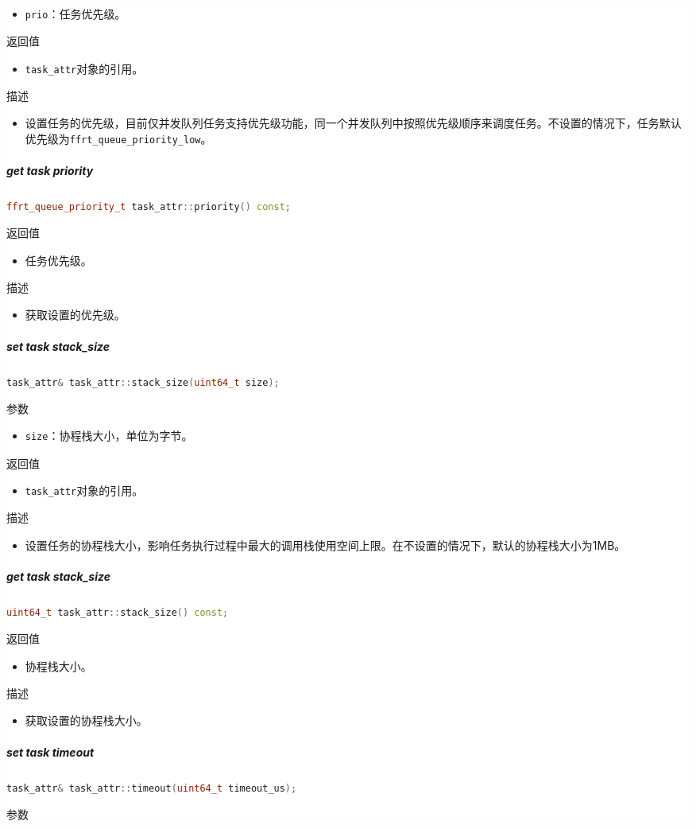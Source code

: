 - `prio`：任务优先级。

返回值

- `task_attr`对象的引用。

描述

- 设置任务的优先级，目前仅并发队列任务支持优先级功能，同一个并发队列中按照优先级顺序来调度任务。不设置的情况下，任务默认优先级为`ffrt_queue_priority_low`。

##### get task priority

```cpp
ffrt_queue_priority_t task_attr::priority() const;
```

返回值

- 任务优先级。

描述

- 获取设置的优先级。

##### set task stack_size

```cpp
task_attr& task_attr::stack_size(uint64_t size);
```

参数

- `size`：协程栈大小，单位为字节。

返回值

- `task_attr`对象的引用。

描述

- 设置任务的协程栈大小，影响任务执行过程中最大的调用栈使用空间上限。在不设置的情况下，默认的协程栈大小为1MB。

##### get task stack_size

```cpp
uint64_t task_attr::stack_size() const;
```

返回值

- 协程栈大小。

描述

- 获取设置的协程栈大小。

##### set task timeout

```cpp
task_attr& task_attr::timeout(uint64_t timeout_us);
```

参数
